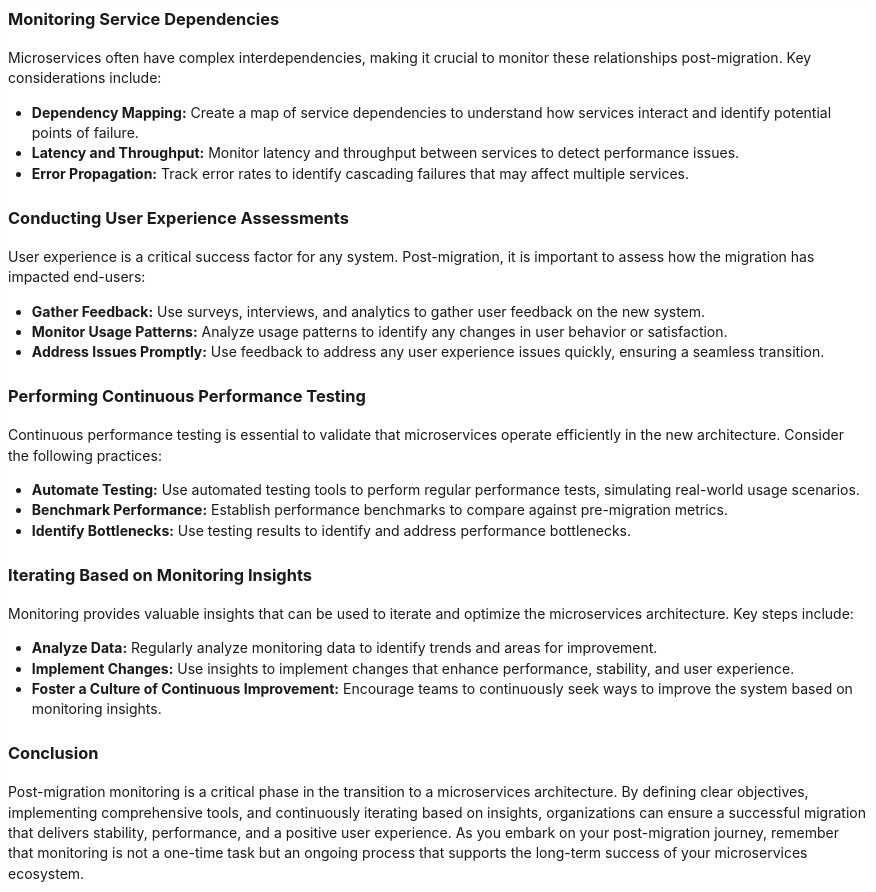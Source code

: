 ### Monitoring Service Dependencies

Microservices often have complex interdependencies, making it crucial to monitor these relationships post-migration. Key considerations include:

- **Dependency Mapping:** Create a map of service dependencies to understand how services interact and identify potential points of failure.
- **Latency and Throughput:** Monitor latency and throughput between services to detect performance issues.
- **Error Propagation:** Track error rates to identify cascading failures that may affect multiple services.

### Conducting User Experience Assessments

User experience is a critical success factor for any system. Post-migration, it is important to assess how the migration has impacted end-users:

- **Gather Feedback:** Use surveys, interviews, and analytics to gather user feedback on the new system.
- **Monitor Usage Patterns:** Analyze usage patterns to identify any changes in user behavior or satisfaction.
- **Address Issues Promptly:** Use feedback to address any user experience issues quickly, ensuring a seamless transition.

### Performing Continuous Performance Testing

Continuous performance testing is essential to validate that microservices operate efficiently in the new architecture. Consider the following practices:

- **Automate Testing:** Use automated testing tools to perform regular performance tests, simulating real-world usage scenarios.
- **Benchmark Performance:** Establish performance benchmarks to compare against pre-migration metrics.
- **Identify Bottlenecks:** Use testing results to identify and address performance bottlenecks.

### Iterating Based on Monitoring Insights

Monitoring provides valuable insights that can be used to iterate and optimize the microservices architecture. Key steps include:

- **Analyze Data:** Regularly analyze monitoring data to identify trends and areas for improvement.
- **Implement Changes:** Use insights to implement changes that enhance performance, stability, and user experience.
- **Foster a Culture of Continuous Improvement:** Encourage teams to continuously seek ways to improve the system based on monitoring insights.

### Conclusion

Post-migration monitoring is a critical phase in the transition to a microservices architecture. By defining clear objectives, implementing comprehensive tools, and continuously iterating based on insights, organizations can ensure a successful migration that delivers stability, performance, and a positive user experience. As you embark on your post-migration journey, remember that monitoring is not a one-time task but an ongoing process that supports the long-term success of your microservices ecosystem.
